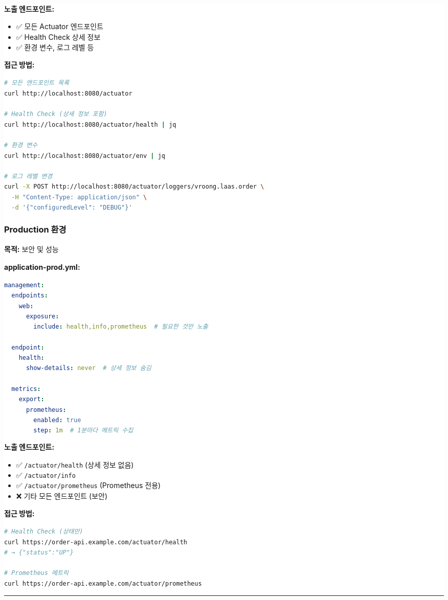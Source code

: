 **노출 엔드포인트:**
- ✅ 모든 Actuator 엔드포인트
- ✅ Health Check 상세 정보
- ✅ 환경 변수, 로그 레벨 등

**접근 방법:**
```bash
# 모든 엔드포인트 목록
curl http://localhost:8080/actuator

# Health Check (상세 정보 포함)
curl http://localhost:8080/actuator/health | jq

# 환경 변수
curl http://localhost:8080/actuator/env | jq

# 로그 레벨 변경
curl -X POST http://localhost:8080/actuator/loggers/vroong.laas.order \
  -H "Content-Type: application/json" \
  -d '{"configuredLevel": "DEBUG"}'
```

### Production 환경

**목적:** 보안 및 성능

**application-prod.yml:**
```yaml
management:
  endpoints:
    web:
      exposure:
        include: health,info,prometheus  # 필요한 것만 노출
  
  endpoint:
    health:
      show-details: never  # 상세 정보 숨김
  
  metrics:
    export:
      prometheus:
        enabled: true
        step: 1m  # 1분마다 메트릭 수집
```

**노출 엔드포인트:**
- ✅ `/actuator/health` (상세 정보 없음)
- ✅ `/actuator/info`
- ✅ `/actuator/prometheus` (Prometheus 전용)
- ❌ 기타 모든 엔드포인트 (보안)

**접근 방법:**
```bash
# Health Check (상태만)
curl https://order-api.example.com/actuator/health
# → {"status":"UP"}

# Prometheus 메트릭
curl https://order-api.example.com/actuator/prometheus
```

---